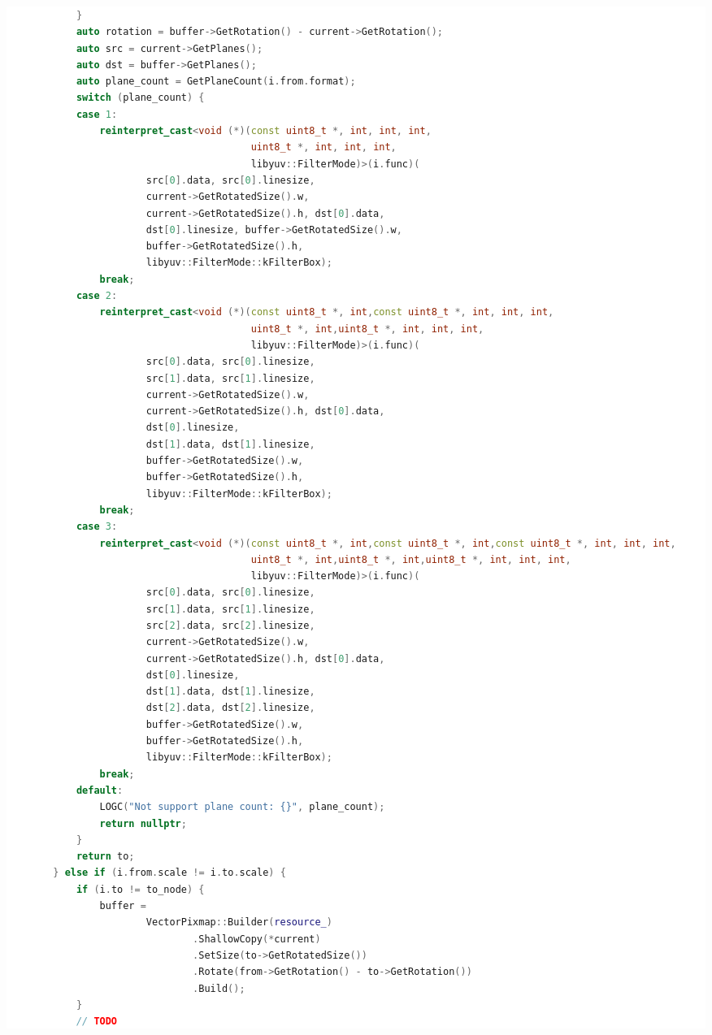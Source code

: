 ``` cpp
            }
            auto rotation = buffer->GetRotation() - current->GetRotation();
            auto src = current->GetPlanes();
            auto dst = buffer->GetPlanes();
            auto plane_count = GetPlaneCount(i.from.format);
            switch (plane_count) {
            case 1:
                reinterpret_cast<void (*)(const uint8_t *, int, int, int,
                                          uint8_t *, int, int, int,
                                          libyuv::FilterMode)>(i.func)(
                        src[0].data, src[0].linesize,
                        current->GetRotatedSize().w,
                        current->GetRotatedSize().h, dst[0].data,
                        dst[0].linesize, buffer->GetRotatedSize().w,
                        buffer->GetRotatedSize().h,
                        libyuv::FilterMode::kFilterBox);
                break;
            case 2:
                reinterpret_cast<void (*)(const uint8_t *, int,const uint8_t *, int, int, int,
                                          uint8_t *, int,uint8_t *, int, int, int,
                                          libyuv::FilterMode)>(i.func)(
                        src[0].data, src[0].linesize,
                        src[1].data, src[1].linesize,
                        current->GetRotatedSize().w,
                        current->GetRotatedSize().h, dst[0].data,
                        dst[0].linesize,
                        dst[1].data, dst[1].linesize,
                        buffer->GetRotatedSize().w,
                        buffer->GetRotatedSize().h,
                        libyuv::FilterMode::kFilterBox);
                break;
            case 3:
                reinterpret_cast<void (*)(const uint8_t *, int,const uint8_t *, int,const uint8_t *, int, int, int,
                                          uint8_t *, int,uint8_t *, int,uint8_t *, int, int, int,
                                          libyuv::FilterMode)>(i.func)(
                        src[0].data, src[0].linesize,
                        src[1].data, src[1].linesize,
                        src[2].data, src[2].linesize,
                        current->GetRotatedSize().w,
                        current->GetRotatedSize().h, dst[0].data,
                        dst[0].linesize,
                        dst[1].data, dst[1].linesize,
                        dst[2].data, dst[2].linesize,
                        buffer->GetRotatedSize().w,
                        buffer->GetRotatedSize().h,
                        libyuv::FilterMode::kFilterBox);
                break;
            default:
                LOGC("Not support plane count: {}", plane_count);
                return nullptr;
            }
            return to;
        } else if (i.from.scale != i.to.scale) {
            if (i.to != to_node) {
                buffer =
                        VectorPixmap::Builder(resource_)
                                .ShallowCopy(*current)
                                .SetSize(to->GetRotatedSize())
                                .Rotate(from->GetRotation() - to->GetRotation())
                                .Build();
            }
            // TODO
```